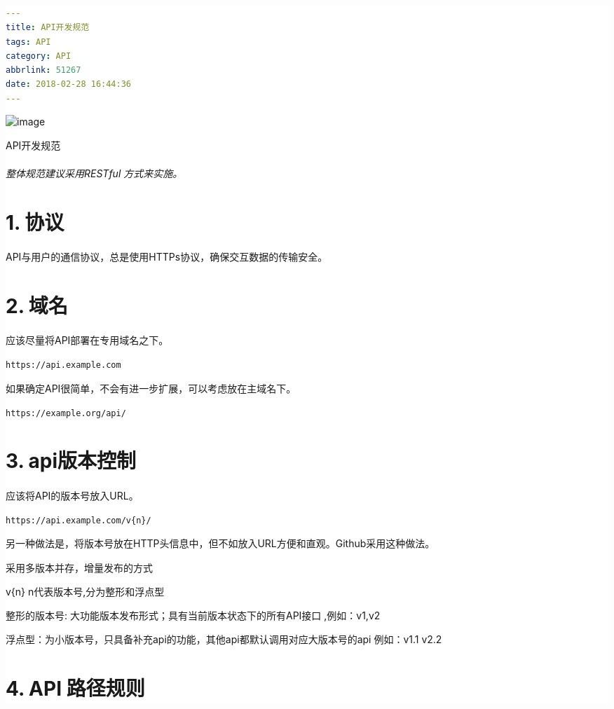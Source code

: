 ```yaml
---
title: API开发规范
tags: API
category: API
abbrlink: 51267
date: 2018-02-28 16:44:36
---
```

![image](http://ovi3ob9p4.bkt.clouddn.com/TIETU/CT0148.jpg)

API开发规范

###### 整体规范建议采用RESTful 方式来实施。

# 1. 协议

API与用户的通信协议，总是使用HTTPs协议，确保交互数据的传输安全。

# 2. 域名

应该尽量将API部署在专用域名之下。

```
https://api.example.com
```

如果确定API很简单，不会有进一步扩展，可以考虑放在主域名下。

```
https://example.org/api/
```

# 3. api版本控制

应该将API的版本号放入URL。

```
https://api.example.com/v{n}/
```

另一种做法是，将版本号放在HTTP头信息中，但不如放入URL方便和直观。Github采用这种做法。

采用多版本并存，增量发布的方式

v{n} n代表版本号,分为整形和浮点型

整形的版本号: 大功能版本发布形式；具有当前版本状态下的所有API接口 ,例如：v1,v2

浮点型：为小版本号，只具备补充api的功能，其他api都默认调用对应大版本号的api 例如：v1.1 v2.2

# 4. API 路径规则

